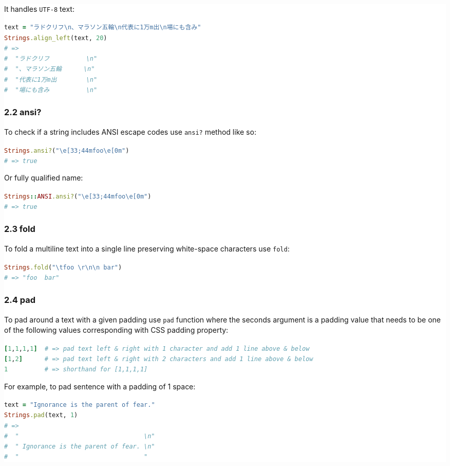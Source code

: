It handles `UTF-8` text:

```ruby
text = "ラドクリフ\n、マラソン五輪\n代表に1万m出\n場にも含み"
Strings.align_left(text, 20)
# =>
#  "ラドクリフ          \n"
#  "、マラソン五輪      \n"
#  "代表に1万m出        \n"
#  "場にも含み          \n"
```

### 2.2 ansi?

To check if a string includes ANSI escape codes use `ansi?` method like so:

```ruby
Strings.ansi?("\e[33;44mfoo\e[0m")
# => true
```

Or fully qualified name:

```ruby
Strings::ANSI.ansi?("\e[33;44mfoo\e[0m")
# => true
```

### 2.3 fold

To fold a multiline text into a single line preserving white-space characters use `fold`:

```ruby
Strings.fold("\tfoo \r\n\n bar")
# => "foo  bar"
```

### 2.4 pad

To pad around a text with a given padding use `pad` function where the seconds argument is a padding value that needs to be one of the following values corresponding with CSS padding property:

```ruby
[1,1,1,1]  # => pad text left & right with 1 character and add 1 line above & below
[1,2]      # => pad text left & right with 2 characters and add 1 line above & below
1          # => shorthand for [1,1,1,1]
```

For example, to pad sentence with a padding of 1 space:

```ruby
text = "Ignorance is the parent of fear."
Strings.pad(text, 1)
# =>
#  "                                  \n"
#  " Ignorance is the parent of fear. \n"
#  "                                  "
```


[gem]: http://badge.fury.io/rb/strings
[travis]: http://travis-ci.org/piotrmurach/strings
[appveyor]: https://ci.appveyor.com/project/piotrmurach/strings
[codeclimate]: https://codeclimate.com/github/piotrmurach/strings/maintainability
[coverage]: https://coveralls.io/github/piotrmurach/strings?branch=master
[inchpages]: http://inch-ci.org/github/piotrmurach/strings